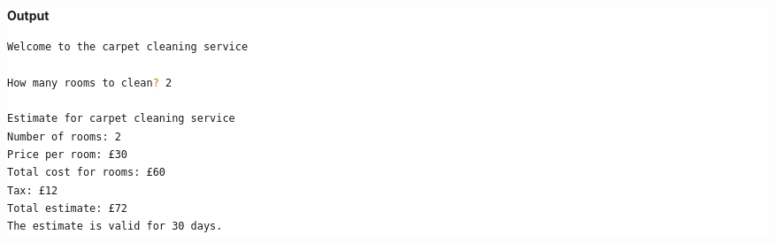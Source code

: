 **Output**
```bash
Welcome to the carpet cleaning service

How many rooms to clean? 2

Estimate for carpet cleaning service
Number of rooms: 2
Price per room: £30
Total cost for rooms: £60
Tax: £12
Total estimate: £72
The estimate is valid for 30 days.
```